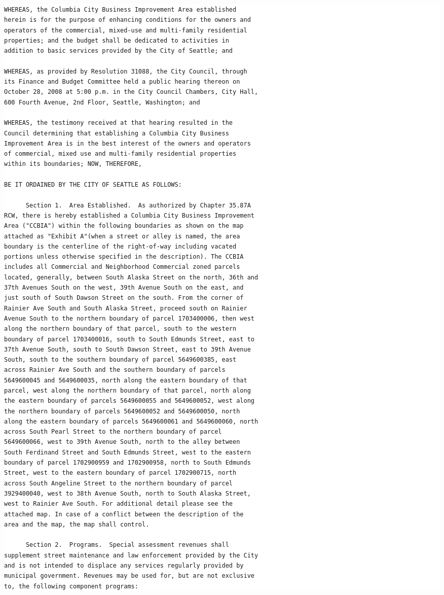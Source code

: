     WHEREAS, the Columbia City Business Improvement Area established  
    herein is for the purpose of enhancing conditions for the owners and  
    operators of the commercial, mixed-use and multi-family residential  
    properties; and the budget shall be dedicated to activities in  
    addition to basic services provided by the City of Seattle; and  
  
    WHEREAS, as provided by Resolution 31088, the City Council, through  
    its Finance and Budget Committee held a public hearing thereon on  
    October 28, 2008 at 5:00 p.m. in the City Council Chambers, City Hall,  
    600 Fourth Avenue, 2nd Floor, Seattle, Washington; and  
  
    WHEREAS, the testimony received at that hearing resulted in the  
    Council determining that establishing a Columbia City Business  
    Improvement Area is in the best interest of the owners and operators  
    of commercial, mixed use and multi-family residential properties  
    within its boundaries; NOW, THEREFORE,  
  
    BE IT ORDAINED BY THE CITY OF SEATTLE AS FOLLOWS:  
  
          Section 1.  Area Established.  As authorized by Chapter 35.87A  
    RCW, there is hereby established a Columbia City Business Improvement  
    Area ("CCBIA") within the following boundaries as shown on the map  
    attached as "Exhibit A"(when a street or alley is named, the area  
    boundary is the centerline of the right-of-way including vacated  
    portions unless otherwise specified in the description). The CCBIA  
    includes all Commercial and Neighborhood Commercial zoned parcels  
    located, generally, between South Alaska Street on the north, 36th and  
    37th Avenues South on the west, 39th Avenue South on the east, and  
    just south of South Dawson Street on the south. From the corner of  
    Rainier Ave South and South Alaska Street, proceed south on Rainier  
    Avenue South to the northern boundary of parcel 1703400006, then west  
    along the northern boundary of that parcel, south to the western  
    boundary of parcel 1703400016, south to South Edmunds Street, east to  
    37th Avenue South, south to South Dawson Street, east to 39th Avenue  
    South, south to the southern boundary of parcel 5649600385, east  
    across Rainier Ave South and the southern boundary of parcels  
    5649600045 and 5649600035, north along the eastern boundary of that  
    parcel, west along the northern boundary of that parcel, north along  
    the eastern boundary of parcels 5649600055 and 5649600052, west along  
    the northern boundary of parcels 5649600052 and 5649600050, north  
    along the eastern boundary of parcels 5649600061 and 5649600060, north  
    across South Pearl Street to the northern boundary of parcel  
    5649600066, west to 39th Avenue South, north to the alley between  
    South Ferdinand Street and South Edmunds Street, west to the eastern  
    boundary of parcel 1702900959 and 1702900958, north to South Edmunds  
    Street, west to the eastern boundary of parcel 1702900715, north  
    across South Angeline Street to the northern boundary of parcel  
    3929400040, west to 38th Avenue South, north to South Alaska Street,  
    west to Rainier Ave South. For additional detail please see the  
    attached map. In case of a conflict between the description of the  
    area and the map, the map shall control.  
  
          Section 2.  Programs.  Special assessment revenues shall  
    supplement street maintenance and law enforcement provided by the City  
    and is not intended to displace any services regularly provided by  
    municipal government. Revenues may be used for, but are not exclusive  
    to, the following component programs:  
  